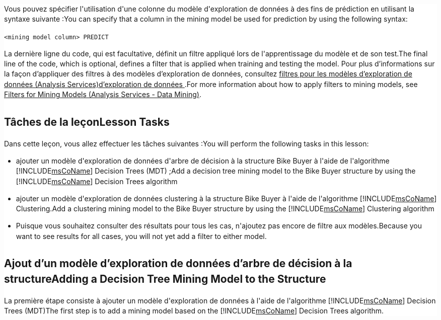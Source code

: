  <span data-ttu-id="83bd4-128">Vous pouvez spécifier l'utilisation d'une colonne du modèle d'exploration de données à des fins de prédiction en utilisant la syntaxe suivante :</span><span class="sxs-lookup"><span data-stu-id="83bd4-128">You can specify that a column in the mining model be used for prediction by using the following syntax:</span></span>  
  
```  
<mining model column> PREDICT  
```  
  
 <span data-ttu-id="83bd4-129">La dernière ligne du code, qui est facultative, définit un filtre appliqué lors de l'apprentissage du modèle et de son test.</span><span class="sxs-lookup"><span data-stu-id="83bd4-129">The final line of the code, which is optional, defines a filter that is applied when training and testing the model.</span></span> <span data-ttu-id="83bd4-130">Pour plus d’informations sur la façon d’appliquer des filtres à des modèles d’exploration de données, consultez [filtres pour les modèles d’exploration de données &#40;Analysis Services&#41;d’exploration de données ](../../2014/analysis-services/data-mining/filters-for-mining-models-analysis-services-data-mining.md).</span><span class="sxs-lookup"><span data-stu-id="83bd4-130">For more information about how to apply filters to mining models, see [Filters for Mining Models &#40;Analysis Services - Data Mining&#41;](../../2014/analysis-services/data-mining/filters-for-mining-models-analysis-services-data-mining.md).</span></span>  
  
## <a name="lesson-tasks"></a><span data-ttu-id="83bd4-131">Tâches de la leçon</span><span class="sxs-lookup"><span data-stu-id="83bd4-131">Lesson Tasks</span></span>  
 <span data-ttu-id="83bd4-132">Dans cette leçon, vous allez effectuer les tâches suivantes :</span><span class="sxs-lookup"><span data-stu-id="83bd4-132">You will perform the following tasks in this lesson:</span></span>  
  
-   <span data-ttu-id="83bd4-133">ajouter un modèle d'exploration de données d'arbre de décision à la structure Bike Buyer à l'aide de l'algorithme [!INCLUDE[msCoName](../includes/msconame-md.md)] Decision Trees (MDT) ;</span><span class="sxs-lookup"><span data-stu-id="83bd4-133">Add a decision tree mining model to the Bike Buyer structure by using the [!INCLUDE[msCoName](../includes/msconame-md.md)] Decision Trees algorithm</span></span>  
  
-   <span data-ttu-id="83bd4-134">ajouter un modèle d'exploration de données clustering à la structure Bike Buyer à l'aide de l'algorithme [!INCLUDE[msCoName](../includes/msconame-md.md)] Clustering.</span><span class="sxs-lookup"><span data-stu-id="83bd4-134">Add a clustering mining model to the Bike Buyer structure by using the [!INCLUDE[msCoName](../includes/msconame-md.md)] Clustering algorithm</span></span>  
  
-   <span data-ttu-id="83bd4-135">Puisque vous souhaitez consulter des résultats pour tous les cas, n'ajoutez pas encore de filtre aux modèles.</span><span class="sxs-lookup"><span data-stu-id="83bd4-135">Because you want to see results for all cases, you will not yet add a filter to either model.</span></span>  
  
## <a name="adding-a-decision-tree-mining-model-to-the-structure"></a><span data-ttu-id="83bd4-136">Ajout d’un modèle d’exploration de données d’arbre de décision à la structure</span><span class="sxs-lookup"><span data-stu-id="83bd4-136">Adding a Decision Tree Mining Model to the Structure</span></span>  
 <span data-ttu-id="83bd4-137">La première étape consiste à ajouter un modèle d'exploration de données à l'aide de l'algorithme [!INCLUDE[msCoName](../includes/msconame-md.md)] Decision Trees (MDT)</span><span class="sxs-lookup"><span data-stu-id="83bd4-137">The first step is to add a mining model based on the [!INCLUDE[msCoName](../includes/msconame-md.md)] Decision Trees algorithm.</span></span>  
  